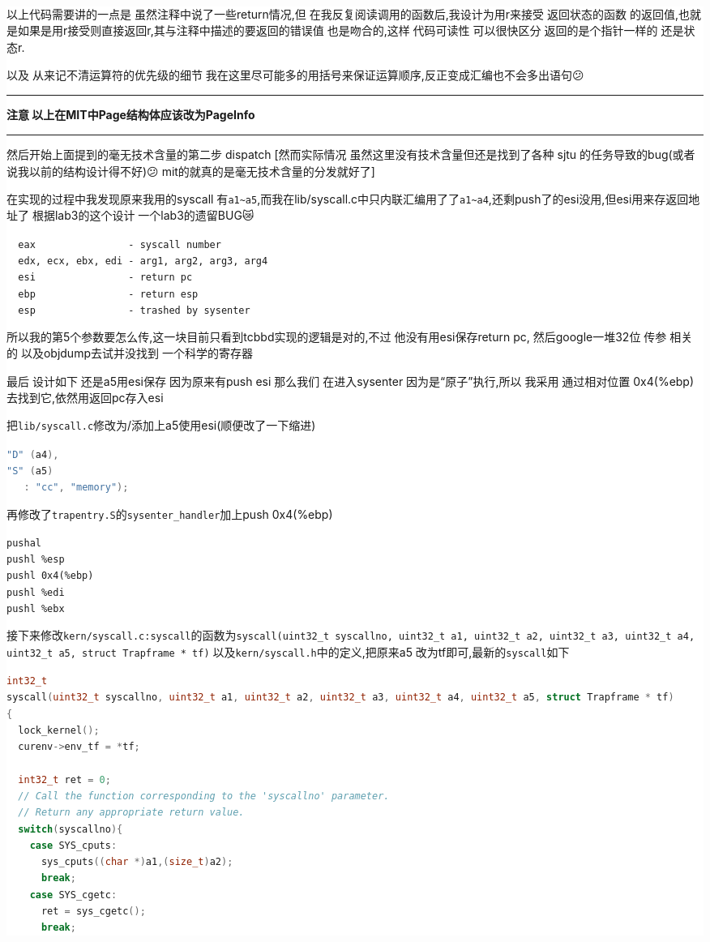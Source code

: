 以上代码需要讲的一点是 虽然注释中说了一些return情况,但 在我反复阅读调用的函数后,我设计为用r来接受 返回状态的函数 的返回值,也就是如果是用r接受则直接返回r,其与注释中描述的要返回的错误值 也是吻合的,这样 代码可读性 可以很快区分 返回的是个指针一样的 还是状态r.

以及 从来记不清运算符的优先级的细节 我在这里尽可能多的用括号来保证运算顺序,反正变成汇编也不会多出语句😕

---

**注意 以上在MIT中Page结构体应该改为PageInfo**

---

然后开始上面提到的毫无技术含量的第二步 dispatch [然而实际情况 虽然这里没有技术含量但还是找到了各种 sjtu 的任务导致的bug(或者说我以前的结构设计得不好)😕 mit的就真的是毫无技术含量的分发就好了]

在实现的过程中我发现原来我用的syscall 有`a1~a5`,而我在lib/syscall.c中只内联汇编用了了`a1~a4`,还剩push了的esi没用,但esi用来存返回地址了 根据lab3的这个设计 一个lab3的遗留BUG😿

```
  eax                - syscall number
  edx, ecx, ebx, edi - arg1, arg2, arg3, arg4
  esi                - return pc
  ebp                - return esp
  esp                - trashed by sysenter
```

所以我的第5个参数要怎么传,这一块目前只看到tcbbd实现的逻辑是对的,不过 他没有用esi保存return pc, 然后google一堆32位 传参 相关的 以及objdump去试并没找到 一个科学的寄存器

最后 设计如下 还是a5用esi保存 因为原来有push esi 那么我们 在进入sysenter 因为是“原子”执行,所以 我采用 通过相对位置 0x4(%ebp)去找到它,依然用返回pc存入esi

把`lib/syscall.c`修改为/添加上a5使用esi(顺便改了一下缩进)

```c
"D" (a4),
"S" (a5)
   : "cc", "memory");
```

再修改了`trapentry.S`的`sysenter_handler`加上push 0x4(%ebp)

```assembly
pushal
pushl %esp
pushl 0x4(%ebp)
pushl %edi
pushl %ebx
```

接下来修改`kern/syscall.c:syscall`的函数为`syscall(uint32_t syscallno, uint32_t a1, uint32_t a2, uint32_t a3, uint32_t a4, uint32_t a5, struct Trapframe * tf)` 以及`kern/syscall.h`中的定义,把原来a5 改为tf即可,最新的`syscall`如下

```c
int32_t
syscall(uint32_t syscallno, uint32_t a1, uint32_t a2, uint32_t a3, uint32_t a4, uint32_t a5, struct Trapframe * tf)
{
  lock_kernel();
  curenv->env_tf = *tf;

  int32_t ret = 0;
  // Call the function corresponding to the 'syscallno' parameter.
  // Return any appropriate return value.
  switch(syscallno){
    case SYS_cputs:
      sys_cputs((char *)a1,(size_t)a2);
      break;
    case SYS_cgetc:
      ret = sys_cgetc();
      break;
```